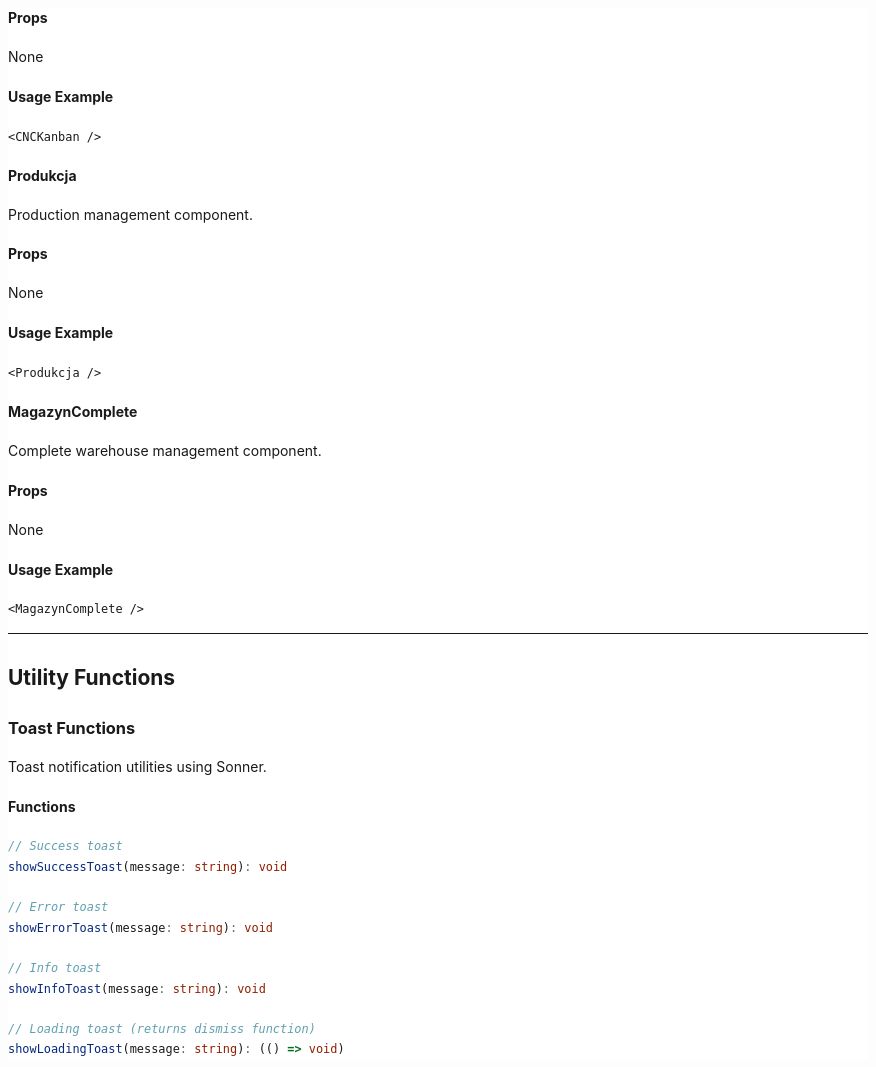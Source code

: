 #### Props
None

#### Usage Example

```tsx
<CNCKanban />
```

#### Produkcja

Production management component.

#### Props
None

#### Usage Example

```tsx
<Produkcja />
```

#### MagazynComplete

Complete warehouse management component.

#### Props
None

#### Usage Example

```tsx
<MagazynComplete />
```

---

## Utility Functions

### Toast Functions

Toast notification utilities using Sonner.

#### Functions

```typescript
// Success toast
showSuccessToast(message: string): void

// Error toast
showErrorToast(message: string): void

// Info toast
showInfoToast(message: string): void

// Loading toast (returns dismiss function)
showLoadingToast(message: string): (() => void)
```

